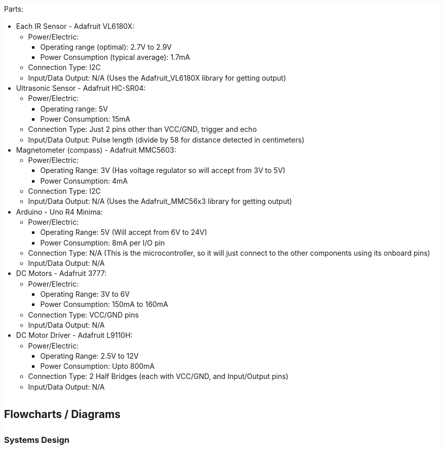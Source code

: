 Parts:
- Each IR Sensor - Adafruit VL6180X:
	- Power/Electric:
		- Operating range (optimal): 2.7V to 2.9V
		- Power Consumption (typical average): 1.7mA
	- Connection Type: I2C
	- Input/Data Output: N/A (Uses the Adafruit_VL6180X library for getting output)
- Ultrasonic Sensor - Adafruit HC-SR04:
	- Power/Electric:
		- Operating range: 5V
		- Power Consumption: 15mA
	- Connection Type: Just 2 pins other than VCC/GND, trigger and echo
	- Input/Data Output: Pulse length (divide by 58 for distance detected in centimeters)
- Magnetometer (compass) - Adafruit MMC5603:
	- Power/Electric:
		- Operating Range: 3V (Has voltage regulator so will accept from 3V to 5V)
		- Power Consumption: 4mA
	- Connection Type: I2C
	- Input/Data Output: N/A (Uses the Adafruit_MMC56x3 library for getting output)
- Arduino - Uno R4 Minima:
	- Power/Electric:
		- Operating Range: 5V (Will accept from 6V to 24V)
		- Power Consumption: 8mA per I/O pin
	- Connection Type: N/A (This is the microcontroller, so it will just connect to the other components using its onboard pins)
	- Input/Data Output: N/A
- DC Motors - Adafruit 3777:
	- Power/Electric:
		- Operating Range: 3V to 6V
		- Power Consumption: 150mA to 160mA
	- Connection Type: VCC/GND pins
	- Input/Data Output: N/A
- DC Motor Driver - Adafruit L9110H:
	- Power/Electric:
		- Operating Range: 2.5V to 12V
		- Power Consumption: Upto 800mA
	- Connection Type: 2 Half Bridges (each with VCC/GND, and Input/Output pins)
	- Input/Data Output: N/A
## Flowcharts / Diagrams

### Systems Design
